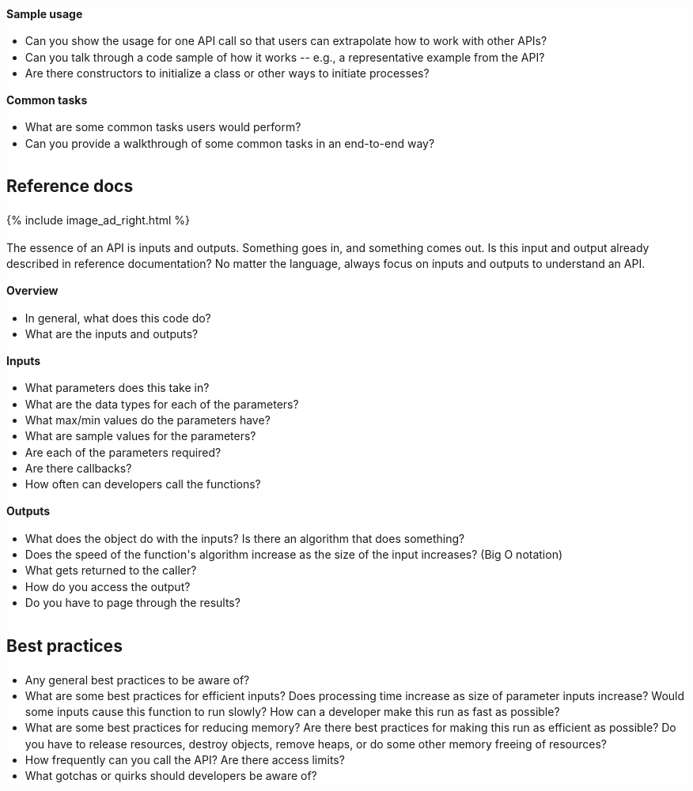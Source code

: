 **Sample usage**

*   Can you show the usage for one API call so that users can extrapolate how to work with other APIs?
*   Can you talk through a code sample of how it works -- e.g., a representative example from the API?
*   Are there constructors to initialize a class or other ways to initiate processes?

**Common tasks**

*   What are some common tasks users would perform?
*   Can you provide a walkthrough of some common tasks in an end-to-end way?

## Reference docs

{% include image_ad_right.html %}

The essence of an API is inputs and outputs. Something goes in, and something comes out. Is this input and output already described in reference documentation? No matter the language, always focus on inputs and outputs to understand an API.

**Overview**

*   In general, what does this code do?
*   What are the inputs and outputs?

**Inputs**

*   What parameters does this take in?
*   What are the data types for each of the parameters?
*   What max/min values do the parameters have?
*   What are sample values for the parameters?
*   Are each of the parameters required?
*   Are there callbacks?
*   How often can developers call the functions?

**Outputs**

*   What does the object do with the inputs? Is there an algorithm that does something?
*   Does the speed of the function's algorithm increase as the size of the input increases? (Big O notation)
*   What gets returned to the caller?
*   How do you access the output?
*   Do you have to page through the results?

## Best practices

*   Any general best practices to be aware of?
*   What are some best practices for efficient inputs? Does processing time increase as size of parameter inputs increase? Would some inputs cause this function to run slowly? How can a developer make this run as fast as possible?
*   What are some best practices for reducing memory? Are there best practices for making this run as efficient as possible? Do you have to release resources, destroy objects, remove heaps, or do some other memory freeing of resources?
*   How frequently can you call the API? Are there access limits?
*   What gotchas or quirks should developers be aware of?
